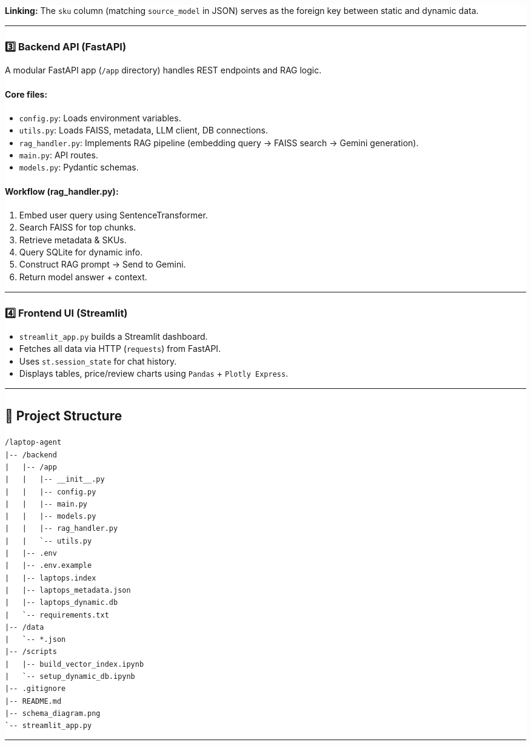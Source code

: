 **Linking:** The `sku` column (matching `source_model` in JSON) serves as the foreign key between static and dynamic data.

---

### 3️⃣ Backend API (FastAPI)

A modular FastAPI app (`/app` directory) handles REST endpoints and RAG logic.

#### Core files:

- `config.py`: Loads environment variables.  
- `utils.py`: Loads FAISS, metadata, LLM client, DB connections.  
- `rag_handler.py`: Implements RAG pipeline (embedding query → FAISS search → Gemini generation).  
- `main.py`: API routes.  
- `models.py`: Pydantic schemas.  

#### Workflow (rag_handler.py):

1. Embed user query using SentenceTransformer.  
2. Search FAISS for top chunks.  
3. Retrieve metadata & SKUs.  
4. Query SQLite for dynamic info.  
5. Construct RAG prompt → Send to Gemini.  
6. Return model answer + context.

---

### 4️⃣ Frontend UI (Streamlit)

- `streamlit_app.py` builds a Streamlit dashboard.  
- Fetches all data via HTTP (`requests`) from FastAPI.  
- Uses `st.session_state` for chat history.  
- Displays tables, price/review charts using `Pandas` + `Plotly Express`.

---

## 📁 Project Structure

```
/laptop-agent
|-- /backend
|   |-- /app
|   |   |-- __init__.py
|   |   |-- config.py
|   |   |-- main.py
|   |   |-- models.py
|   |   |-- rag_handler.py
|   |   `-- utils.py
|   |-- .env
|   |-- .env.example
|   |-- laptops.index
|   |-- laptops_metadata.json
|   |-- laptops_dynamic.db
|   `-- requirements.txt
|-- /data
|   `-- *.json
|-- /scripts
|   |-- build_vector_index.ipynb
|   `-- setup_dynamic_db.ipynb
|-- .gitignore
|-- README.md
|-- schema_diagram.png
`-- streamlit_app.py
```

---
